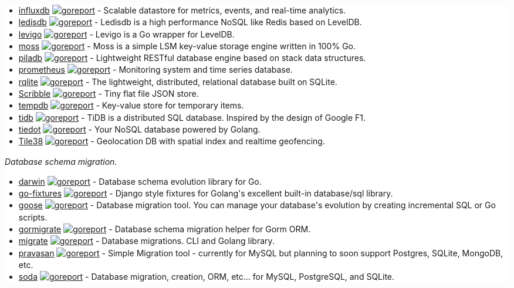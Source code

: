 * [influxdb](https://github.com/influxdb/influxdb) [![goreport](https://goreportcard.com/badge/github.com/influxdb/influxdb?style=flat-square])](https://goreportcard.com/badge/github.com/influxdb/influxdb?style=flat-square) - Scalable datastore for metrics, events, and real-time analytics.
* [ledisdb](https://github.com/siddontang/ledisdb) [![goreport](https://goreportcard.com/badge/github.com/siddontang/ledisdb?style=flat-square])](https://goreportcard.com/badge/github.com/siddontang/ledisdb?style=flat-square) - Ledisdb is a high performance NoSQL like Redis based on LevelDB.
* [levigo](https://github.com/jmhodges/levigo) [![goreport](https://goreportcard.com/badge/github.com/jmhodges/levigo?style=flat-square])](https://goreportcard.com/badge/github.com/jmhodges/levigo?style=flat-square) - Levigo is a Go wrapper for LevelDB.
* [moss](https://github.com/couchbase/moss) [![goreport](https://goreportcard.com/badge/github.com/couchbase/moss?style=flat-square])](https://goreportcard.com/badge/github.com/couchbase/moss?style=flat-square) - Moss is a simple LSM key-value storage engine written in 100% Go.
* [piladb](https://github.com/fern4lvarez/piladb) [![goreport](https://goreportcard.com/badge/github.com/fern4lvarez/piladb?style=flat-square])](https://goreportcard.com/badge/github.com/fern4lvarez/piladb?style=flat-square) - Lightweight RESTful database engine based on stack data structures.
* [prometheus](https://github.com/prometheus/prometheus) [![goreport](https://goreportcard.com/badge/github.com/prometheus/prometheus?style=flat-square])](https://goreportcard.com/badge/github.com/prometheus/prometheus?style=flat-square) - Monitoring system and time series database.
* [rqlite](https://github.com/rqlite/rqlite) [![goreport](https://goreportcard.com/badge/github.com/rqlite/rqlite?style=flat-square])](https://goreportcard.com/badge/github.com/rqlite/rqlite?style=flat-square) - The lightweight, distributed, relational database built on SQLite.
* [Scribble](https://github.com/nanobox-io/golang-scribble) [![goreport](https://goreportcard.com/badge/github.com/nanobox-io/golang-scribble?style=flat-square])](https://goreportcard.com/badge/github.com/nanobox-io/golang-scribble?style=flat-square) - Tiny flat file JSON store.
* [tempdb](https://github.com/rafaeljesus/tempdb) [![goreport](https://goreportcard.com/badge/github.com/rafaeljesus/tempdb?style=flat-square])](https://goreportcard.com/badge/github.com/rafaeljesus/tempdb?style=flat-square) - Key-value store for temporary items.
* [tidb](https://github.com/pingcap/tidb) [![goreport](https://goreportcard.com/badge/github.com/pingcap/tidb?style=flat-square])](https://goreportcard.com/badge/github.com/pingcap/tidb?style=flat-square) - TiDB is a distributed SQL database. Inspired by the design of Google F1.
* [tiedot](https://github.com/HouzuoGuo/tiedot) [![goreport](https://goreportcard.com/badge/github.com/HouzuoGuo/tiedot?style=flat-square])](https://goreportcard.com/badge/github.com/HouzuoGuo/tiedot?style=flat-square) - Your NoSQL database powered by Golang.
* [Tile38](https://github.com/tidwall/tile38) [![goreport](https://goreportcard.com/badge/github.com/tidwall/tile38?style=flat-square])](https://goreportcard.com/badge/github.com/tidwall/tile38?style=flat-square) - Geolocation DB with spatial index and realtime geofencing.

*Database schema migration.*

* [darwin](https://github.com/GuiaBolso/darwin) [![goreport](https://goreportcard.com/badge/github.com/GuiaBolso/darwin?style=flat-square])](https://goreportcard.com/badge/github.com/GuiaBolso/darwin?style=flat-square) - Database schema evolution library for Go.
* [go-fixtures](https://github.com/RichardKnop/go-fixtures) [![goreport](https://goreportcard.com/badge/github.com/RichardKnop/go-fixtures?style=flat-square])](https://goreportcard.com/badge/github.com/RichardKnop/go-fixtures?style=flat-square) - Django style fixtures for Golang's excellent built-in database/sql library.
* [goose](https://github.com/steinbacher/goose) [![goreport](https://goreportcard.com/badge/github.com/steinbacher/goose?style=flat-square])](https://goreportcard.com/badge/github.com/steinbacher/goose?style=flat-square) - Database migration tool. You can manage your database's evolution by creating incremental SQL or Go scripts.
* [gormigrate](https://github.com/go-gormigrate/gormigrate) [![goreport](https://goreportcard.com/badge/github.com/go-gormigrate/gormigrate?style=flat-square])](https://goreportcard.com/badge/github.com/go-gormigrate/gormigrate?style=flat-square) - Database schema migration helper for Gorm ORM.
* [migrate](https://github.com/mattes/migrate) [![goreport](https://goreportcard.com/badge/github.com/mattes/migrate?style=flat-square])](https://goreportcard.com/badge/github.com/mattes/migrate?style=flat-square) - Database migrations. CLI and Golang library.
* [pravasan](https://github.com/pravasan/pravasan) [![goreport](https://goreportcard.com/badge/github.com/pravasan/pravasan?style=flat-square])](https://goreportcard.com/badge/github.com/pravasan/pravasan?style=flat-square) - Simple Migration tool - currently for MySQL but planning to soon support Postgres, SQLite, MongoDB, etc.
* [soda](https://github.com/markbates/pop/tree/master/soda) [![goreport](https://goreportcard.com/badge/github.com/markbates/pop/tree/master/soda?style=flat-square])](https://goreportcard.com/badge/github.com/markbates/pop/tree/master/soda?style=flat-square) - Database migration, creation, ORM, etc... for MySQL, PostgreSQL, and SQLite.